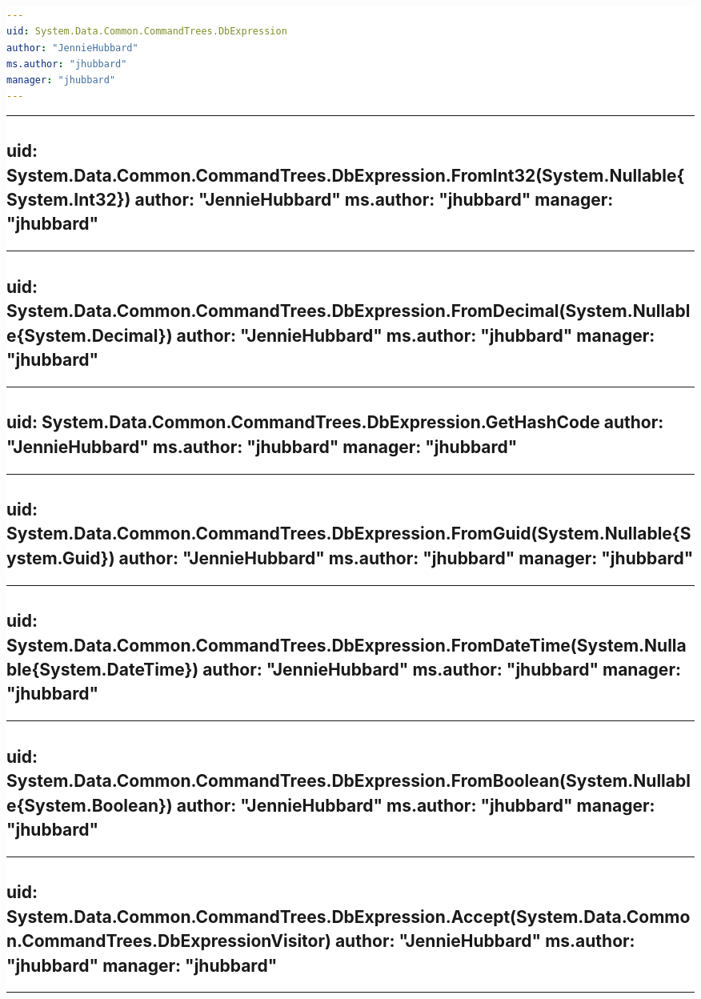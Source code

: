 ```yaml
---
uid: System.Data.Common.CommandTrees.DbExpression
author: "JennieHubbard"
ms.author: "jhubbard"
manager: "jhubbard"
---
```


---
uid: System.Data.Common.CommandTrees.DbExpression.FromInt32(System.Nullable{System.Int32})
author: "JennieHubbard"
ms.author: "jhubbard"
manager: "jhubbard"
---

---
uid: System.Data.Common.CommandTrees.DbExpression.FromDecimal(System.Nullable{System.Decimal})
author: "JennieHubbard"
ms.author: "jhubbard"
manager: "jhubbard"
---

---
uid: System.Data.Common.CommandTrees.DbExpression.GetHashCode
author: "JennieHubbard"
ms.author: "jhubbard"
manager: "jhubbard"
---

---
uid: System.Data.Common.CommandTrees.DbExpression.FromGuid(System.Nullable{System.Guid})
author: "JennieHubbard"
ms.author: "jhubbard"
manager: "jhubbard"
---

---
uid: System.Data.Common.CommandTrees.DbExpression.FromDateTime(System.Nullable{System.DateTime})
author: "JennieHubbard"
ms.author: "jhubbard"
manager: "jhubbard"
---

---
uid: System.Data.Common.CommandTrees.DbExpression.FromBoolean(System.Nullable{System.Boolean})
author: "JennieHubbard"
ms.author: "jhubbard"
manager: "jhubbard"
---

---
uid: System.Data.Common.CommandTrees.DbExpression.Accept(System.Data.Common.CommandTrees.DbExpressionVisitor)
author: "JennieHubbard"
ms.author: "jhubbard"
manager: "jhubbard"
---

---